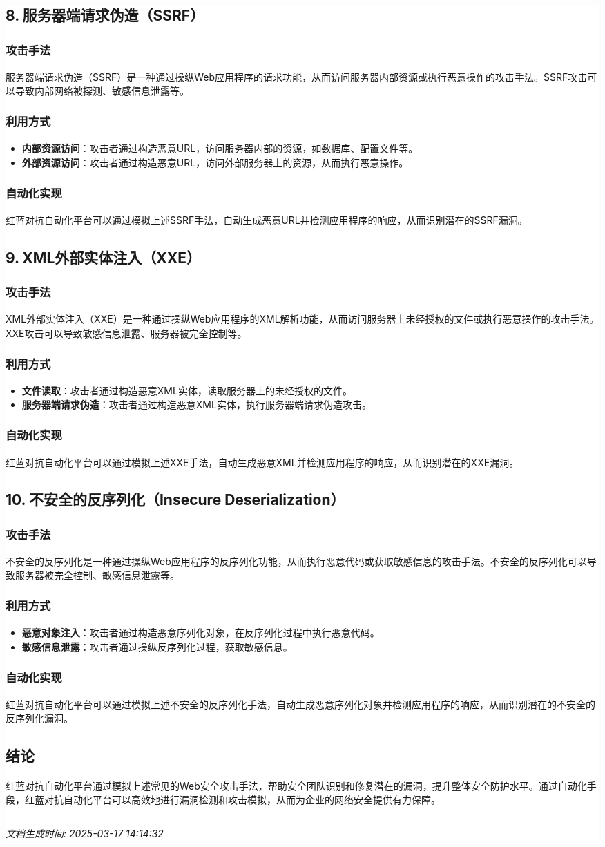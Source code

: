 ## 8. 服务器端请求伪造（SSRF）

### 攻击手法
服务器端请求伪造（SSRF）是一种通过操纵Web应用程序的请求功能，从而访问服务器内部资源或执行恶意操作的攻击手法。SSRF攻击可以导致内部网络被探测、敏感信息泄露等。

### 利用方式
- **内部资源访问**：攻击者通过构造恶意URL，访问服务器内部的资源，如数据库、配置文件等。
- **外部资源访问**：攻击者通过构造恶意URL，访问外部服务器上的资源，从而执行恶意操作。

### 自动化实现
红蓝对抗自动化平台可以通过模拟上述SSRF手法，自动生成恶意URL并检测应用程序的响应，从而识别潜在的SSRF漏洞。

## 9. XML外部实体注入（XXE）

### 攻击手法
XML外部实体注入（XXE）是一种通过操纵Web应用程序的XML解析功能，从而访问服务器上未经授权的文件或执行恶意操作的攻击手法。XXE攻击可以导致敏感信息泄露、服务器被完全控制等。

### 利用方式
- **文件读取**：攻击者通过构造恶意XML实体，读取服务器上的未经授权的文件。
- **服务器端请求伪造**：攻击者通过构造恶意XML实体，执行服务器端请求伪造攻击。

### 自动化实现
红蓝对抗自动化平台可以通过模拟上述XXE手法，自动生成恶意XML并检测应用程序的响应，从而识别潜在的XXE漏洞。

## 10. 不安全的反序列化（Insecure Deserialization）

### 攻击手法
不安全的反序列化是一种通过操纵Web应用程序的反序列化功能，从而执行恶意代码或获取敏感信息的攻击手法。不安全的反序列化可以导致服务器被完全控制、敏感信息泄露等。

### 利用方式
- **恶意对象注入**：攻击者通过构造恶意序列化对象，在反序列化过程中执行恶意代码。
- **敏感信息泄露**：攻击者通过操纵反序列化过程，获取敏感信息。

### 自动化实现
红蓝对抗自动化平台可以通过模拟上述不安全的反序列化手法，自动生成恶意序列化对象并检测应用程序的响应，从而识别潜在的不安全的反序列化漏洞。

## 结论

红蓝对抗自动化平台通过模拟上述常见的Web安全攻击手法，帮助安全团队识别和修复潜在的漏洞，提升整体安全防护水平。通过自动化手段，红蓝对抗自动化平台可以高效地进行漏洞检测和攻击模拟，从而为企业的网络安全提供有力保障。

---

*文档生成时间: 2025-03-17 14:14:32*

